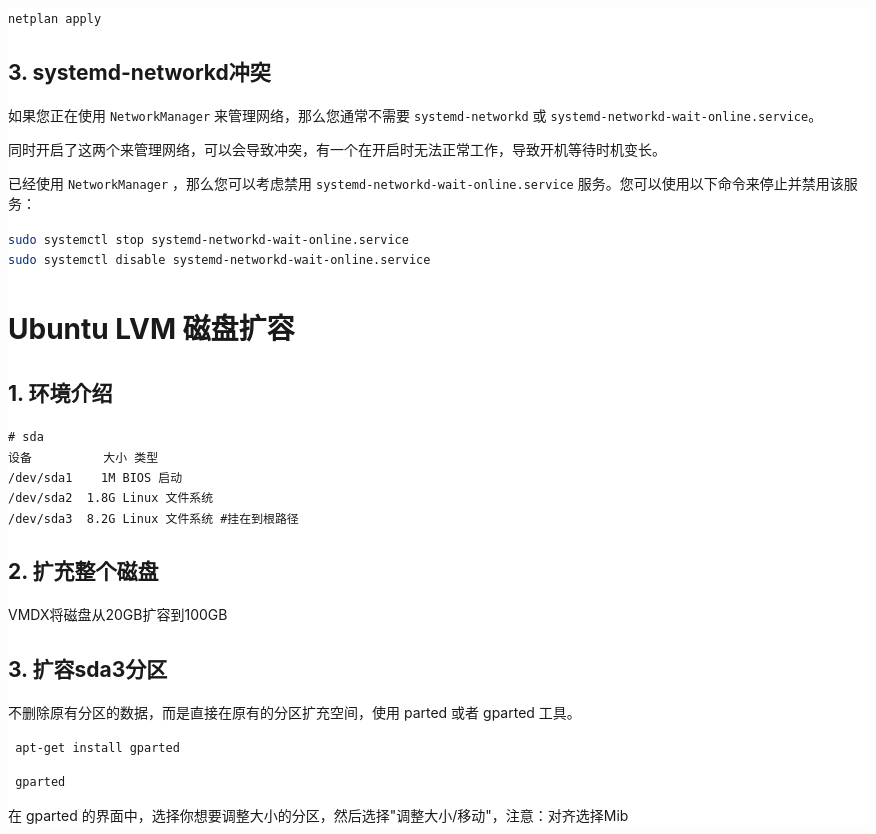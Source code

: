 

```
netplan apply
```



## 3. systemd-networkd冲突

如果您正在使用 `NetworkManager` 来管理网络，那么您通常不需要 `systemd-networkd` 或 `systemd-networkd-wait-online.service`。

同时开启了这两个来管理网络，可以会导致冲突，有一个在开启时无法正常工作，导致开机等待时机变长。

已经使用 `NetworkManager` ，那么您可以考虑禁用 `systemd-networkd-wait-online.service` 服务。您可以使用以下命令来停止并禁用该服务：

```bash
sudo systemctl stop systemd-networkd-wait-online.service
sudo systemctl disable systemd-networkd-wait-online.service
```





# Ubuntu LVM 磁盘扩容

## 1. 环境介绍

```
# sda
设备          大小 类型
/dev/sda1    1M BIOS 启动
/dev/sda2  1.8G Linux 文件系统
/dev/sda3  8.2G Linux 文件系统 #挂在到根路径
```



## 2. 扩充整个磁盘

VMDX将磁盘从20GB扩容到100GB



## 3. 扩容sda3分区

不删除原有分区的数据，而是直接在原有的分区扩充空间，使用 parted 或者 gparted 工具。

```
 apt-get install gparted
```

```
 gparted
```

在 gparted 的界面中，选择你想要调整大小的分区，然后选择"调整大小/移动"，注意：对齐选择Mib
